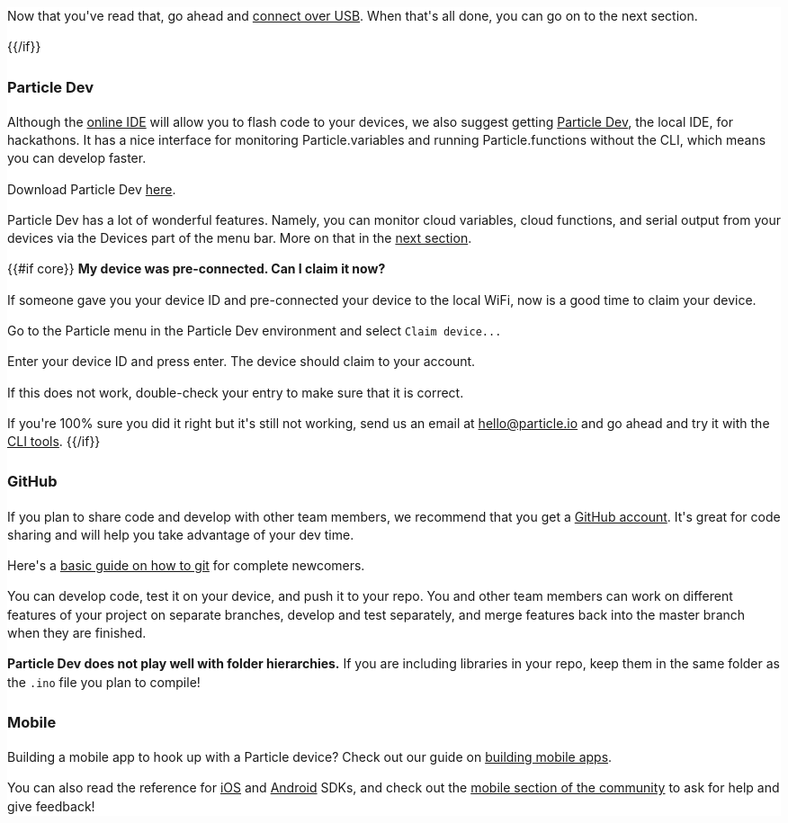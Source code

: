 Now that you've read that, go ahead and [connect over USB](/guide/getting-started/connect). When that's all done, you can go on to the next section.

{{/if}}

### Particle Dev

Although the [online IDE](http://build.particle.io) will allow you to flash code to your devices, we also suggest getting [Particle Dev](/guide/tools-and-features/dev), the local IDE, for hackathons. It has a nice interface for monitoring Particle.variables and running Particle.functions without the CLI, which means you can develop faster.

Download Particle Dev [here](https://www.particle.io/dev).

Particle Dev has a lot of wonderful features. Namely, you can monitor cloud variables, cloud functions, and serial output from your devices via the Devices part of the menu bar. More on that in the [next section](/guide/getting-started/hackathon/#now-do-stuff-).

{{#if core}}
**My device was pre-connected. Can I claim it now?**

If someone gave you your device ID and pre-connected your device to the local WiFi, now is a good time to claim your device.

Go to the Particle menu in the Particle Dev environment and select `Claim device...`

Enter your device ID and press enter. The device should claim to your account.

If this does not work, double-check your entry to make sure that it is correct.

If you're 100% sure you did it right but it's still not working, send us an email at hello@particle.io and go ahead and try it with the [CLI tools](/guide/getting-started/connect).
{{/if}}

### GitHub

If you plan to share code and develop with other team members, we recommend that you get a [GitHub account](http://github.com). It's great for code sharing and will help you take advantage of your dev time.

Here's a [basic guide on how to git](http://rogerdudler.github.io/git-guide/) for complete newcomers.

You can develop code, test it on your device, and push it to your repo. You and other team members can work on different features of your project on separate branches, develop and test separately, and merge features back into the master branch when they are finished.

**Particle Dev does not play well with folder hierarchies.** If you are including libraries in your repo, keep them in the same folder as the `.ino` file you plan to compile!

### Mobile

Building a mobile app to hook up with a Particle device? Check out our guide on [building mobile apps](/guide/how-to-build-a-product/mobile-app).

You can also read the reference for [iOS](/reference/ios) and [Android](/reference/android) SDKs, and check out the [mobile section of the community](http://community.particle.io/c/mobile) to ask for help and give feedback!

